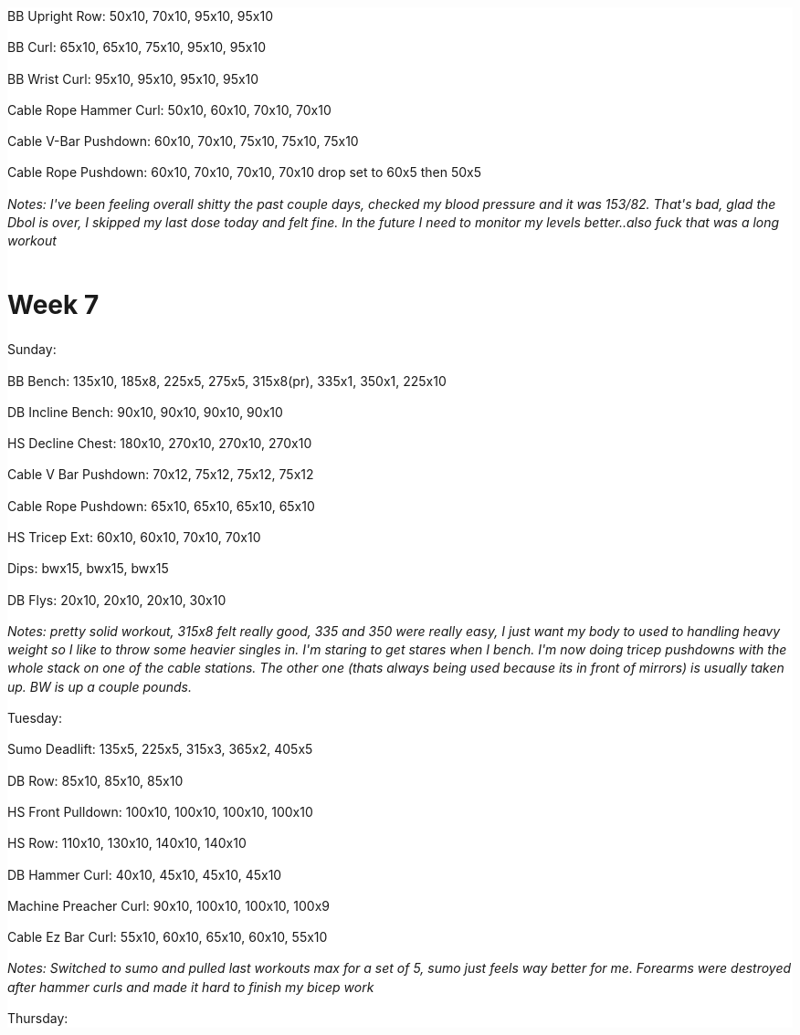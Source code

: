 BB Upright Row: 50x10, 70x10, 95x10, 95x10

BB Curl: 65x10, 65x10, 75x10, 95x10, 95x10

BB Wrist Curl: 95x10, 95x10, 95x10, 95x10

Cable Rope Hammer Curl: 50x10, 60x10, 70x10, 70x10

Cable V-Bar Pushdown:  60x10, 70x10, 75x10, 75x10, 75x10

Cable Rope Pushdown: 60x10, 70x10, 70x10, 70x10 drop set to 60x5 then 50x5

*Notes: I've been feeling overall shitty the past couple days, checked my blood pressure and it was 153/82. That's bad, glad the Dbol is over, I skipped my last dose today and felt fine. In the future I need to monitor my levels better..also fuck that was a long workout*

# Week 7

Sunday:

BB Bench: 135x10, 185x8, 225x5, 275x5, 315x8(pr), 335x1, 350x1, 225x10

DB Incline Bench: 90x10, 90x10, 90x10, 90x10

HS Decline Chest: 180x10, 270x10, 270x10, 270x10

Cable V Bar Pushdown: 70x12, 75x12, 75x12, 75x12

Cable Rope Pushdown: 65x10, 65x10, 65x10, 65x10

HS Tricep Ext: 60x10, 60x10, 70x10, 70x10

Dips: bwx15, bwx15, bwx15

DB Flys: 20x10, 20x10, 20x10, 30x10

*Notes: pretty solid workout, 315x8 felt really good, 335 and 350 were really easy, I just want my body to used to handling heavy weight so I like to throw some heavier singles in. I'm staring to get stares when I bench. I'm now doing tricep pushdowns with the whole stack on one of the cable stations. The other one (thats always being used because its in front of mirrors) is usually taken up. BW is up a couple pounds.* 

Tuesday:

Sumo Deadlift: 135x5, 225x5, 315x3, 365x2, 405x5

DB Row: 85x10, 85x10, 85x10

HS Front Pulldown: 100x10, 100x10, 100x10, 100x10

HS Row: 110x10, 130x10, 140x10, 140x10

DB Hammer Curl: 40x10, 45x10, 45x10, 45x10

Machine Preacher Curl: 90x10, 100x10, 100x10, 100x9

Cable Ez Bar Curl: 55x10, 60x10, 65x10, 60x10, 55x10

*Notes: Switched to sumo and pulled last workouts max for a set of 5, sumo just feels way better for me. Forearms were destroyed after hammer curls and made it hard to finish my bicep work*

Thursday:

